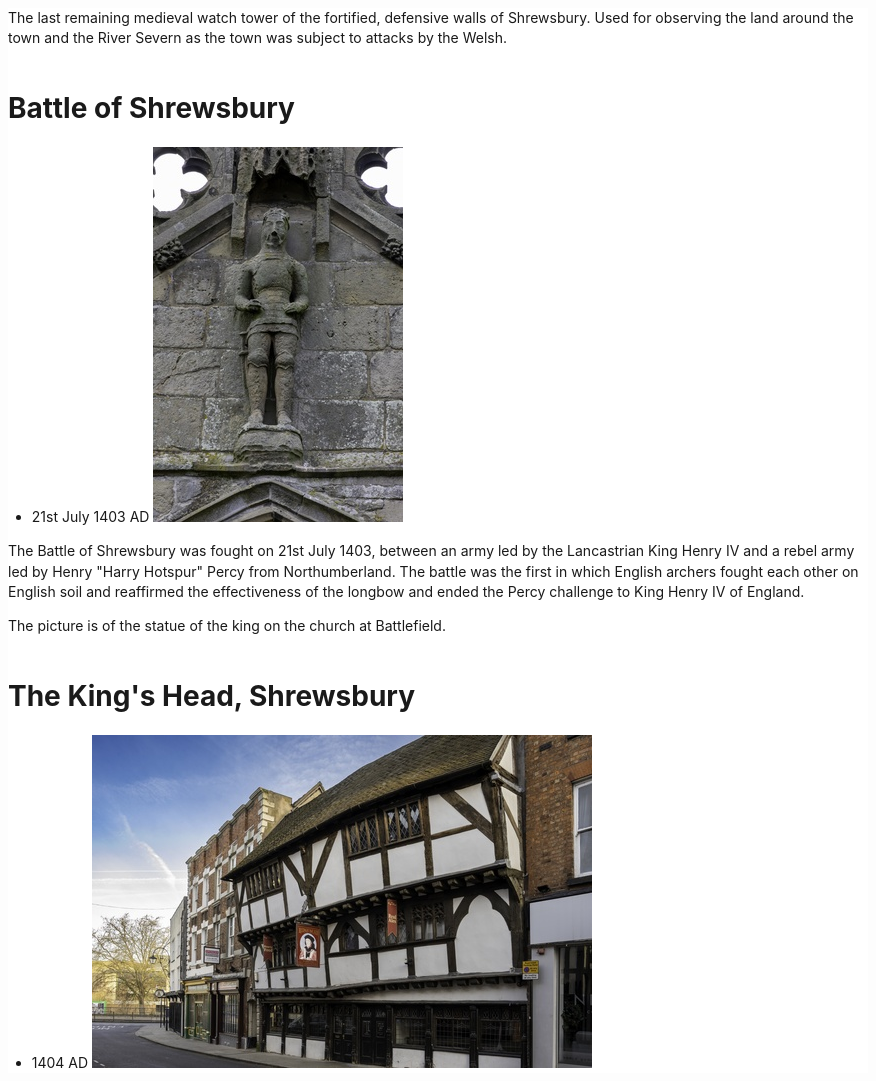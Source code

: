 The last remaining medieval watch tower of the fortified, defensive walls of Shrewsbury.  Used for observing the land around the town and the River Severn as the town was subject to attacks by the Welsh.

# Battle of Shrewsbury
- 21st July 1403 AD
![](../1shropshire/assets/images/history/2020-06-07_14_54_57_DSC_7247.jpg)

The Battle of Shrewsbury was fought on 21st July 1403, between an army led by the Lancastrian King Henry IV and a rebel army led by Henry "Harry Hotspur" Percy from Northumberland.  The battle was the first in which English archers fought each other on English soil and reaffirmed the effectiveness of the longbow and ended the Percy challenge to King Henry IV of England.

The picture is of the statue of the king on the church at Battlefield.

# The King's Head, Shrewsbury
- 1404 AD
![](../1shropshire/assets/images/history/2023-02-05_09_55_52_DSC_7493.jpg)
